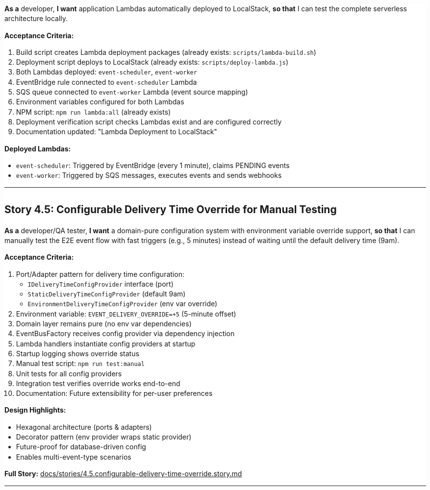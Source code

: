 **As a** developer,
**I want** application Lambdas automatically deployed to LocalStack,
**so that** I can test the complete serverless architecture locally.

**Acceptance Criteria:**

1. Build script creates Lambda deployment packages (already exists: `scripts/lambda-build.sh`)
2. Deployment script deploys to LocalStack (already exists: `scripts/deploy-lambda.js`)
3. Both Lambdas deployed: `event-scheduler`, `event-worker`
4. EventBridge rule connected to `event-scheduler` Lambda
5. SQS queue connected to `event-worker` Lambda (event source mapping)
6. Environment variables configured for both Lambdas
7. NPM script: `npm run lambda:all` (already exists)
8. Deployment verification script checks Lambdas exist and are configured correctly
9. Documentation updated: "Lambda Deployment to LocalStack"

**Deployed Lambdas:**
- `event-scheduler`: Triggered by EventBridge (every 1 minute), claims PENDING events
- `event-worker`: Triggered by SQS messages, executes events and sends webhooks

---

## Story 4.5: Configurable Delivery Time Override for Manual Testing

**As a** developer/QA tester,
**I want** a domain-pure configuration system with environment variable override support,
**so that** I can manually test the E2E event flow with fast triggers (e.g., 5 minutes) instead of waiting until the default delivery time (9am).

**Acceptance Criteria:**

1. Port/Adapter pattern for delivery time configuration:
   - `IDeliveryTimeConfigProvider` interface (port)
   - `StaticDeliveryTimeConfigProvider` (default 9am)
   - `EnvironmentDeliveryTimeConfigProvider` (env var override)
2. Environment variable: `EVENT_DELIVERY_OVERRIDE=+5` (5-minute offset)
3. Domain layer remains pure (no env var dependencies)
4. EventBusFactory receives config provider via dependency injection
5. Lambda handlers instantiate config providers at startup
6. Startup logging shows override status
7. Manual test script: `npm run test:manual`
8. Unit tests for all config providers
9. Integration test verifies override works end-to-end
10. Documentation: Future extensibility for per-user preferences

**Design Highlights:**
- Hexagonal architecture (ports & adapters)
- Decorator pattern (env provider wraps static provider)
- Future-proof for database-driven config
- Enables multi-event-type scenarios

**Full Story:** [docs/stories/4.5.configurable-delivery-time-override.story.md](../stories/4.5.configurable-delivery-time-override.story.md)

---